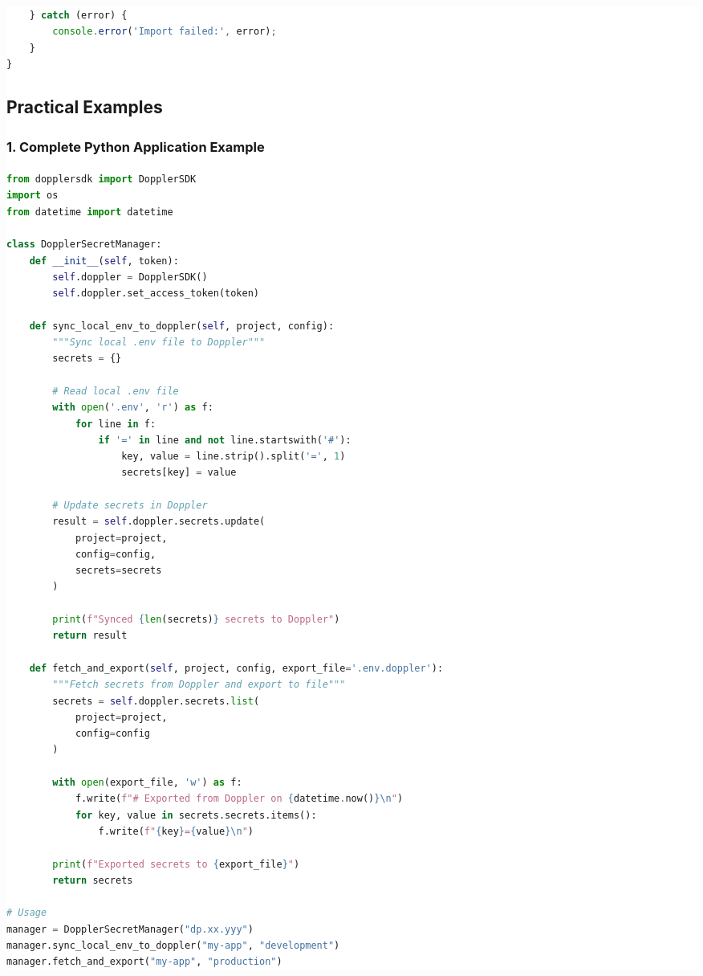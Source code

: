 ```javascript
    } catch (error) {
        console.error('Import failed:', error);
    }
}
```

## Practical Examples

### 1. Complete Python Application Example
```python
from dopplersdk import DopplerSDK
import os
from datetime import datetime

class DopplerSecretManager:
    def __init__(self, token):
        self.doppler = DopplerSDK()
        self.doppler.set_access_token(token)
    
    def sync_local_env_to_doppler(self, project, config):
        """Sync local .env file to Doppler"""
        secrets = {}
        
        # Read local .env file
        with open('.env', 'r') as f:
            for line in f:
                if '=' in line and not line.startswith('#'):
                    key, value = line.strip().split('=', 1)
                    secrets[key] = value
        
        # Update secrets in Doppler
        result = self.doppler.secrets.update(
            project=project,
            config=config,
            secrets=secrets
        )
        
        print(f"Synced {len(secrets)} secrets to Doppler")
        return result
    
    def fetch_and_export(self, project, config, export_file='.env.doppler'):
        """Fetch secrets from Doppler and export to file"""
        secrets = self.doppler.secrets.list(
            project=project,
            config=config
        )
        
        with open(export_file, 'w') as f:
            f.write(f"# Exported from Doppler on {datetime.now()}\n")
            for key, value in secrets.secrets.items():
                f.write(f"{key}={value}\n")
        
        print(f"Exported secrets to {export_file}")
        return secrets

# Usage
manager = DopplerSecretManager("dp.xx.yyy")
manager.sync_local_env_to_doppler("my-app", "development")
manager.fetch_and_export("my-app", "production")
```
